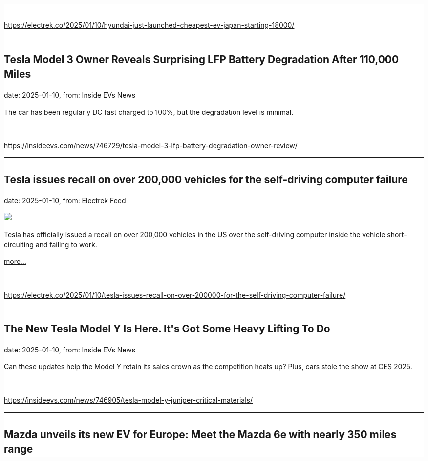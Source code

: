 <br> 

<https://electrek.co/2025/01/10/hyundai-just-launched-cheapest-ev-japan-starting-18000/>

---

## Tesla Model 3 Owner Reveals Surprising LFP Battery Degradation After 110,000 Miles

date: 2025-01-10, from: Inside EVs News

The car has been regularly DC fast charged to 100%, but the degradation level is minimal. 

<br> 

<https://insideevs.com/news/746729/tesla-model-3-lfp-battery-degradation-owner-review/>

---

## Tesla issues recall on over 200,000 vehicles for the self-driving computer failure

date: 2025-01-10, from: Electrek Feed

<div class="feat-image"><img src="https://electrek.co/wp-content/uploads/sites/3/2023/02/Tesla-Hardware-4-self-driving-computer.jpg?quality=82&#038;strip=all&#038;w=1600" /></div><p>Tesla has officially issued a recall on over 200,000 vehicles in the US over the self-driving computer inside the vehicle short-circuiting and failing to work.</p>



 <a data-layer-pagetype="post" data-layer-postcategory="tesla" data-layer-viewtype="unknown" data-post-id="397305" href="https://electrek.co/2025/01/10/tesla-issues-recall-on-over-200000-for-the-self-driving-computer-failure/#more-397305" class="more-link">more…</a> 

<br> 

<https://electrek.co/2025/01/10/tesla-issues-recall-on-over-200000-for-the-self-driving-computer-failure/>

---

## The New Tesla Model Y Is Here. It's Got Some Heavy Lifting To Do

date: 2025-01-10, from: Inside EVs News

Can these updates help the Model Y retain its sales crown as the competition heats up? Plus, cars stole the show at CES 2025. 

<br> 

<https://insideevs.com/news/746905/tesla-model-y-juniper-critical-materials/>

---

## Mazda unveils its new EV for Europe: Meet the Mazda 6e with nearly 350 miles range
